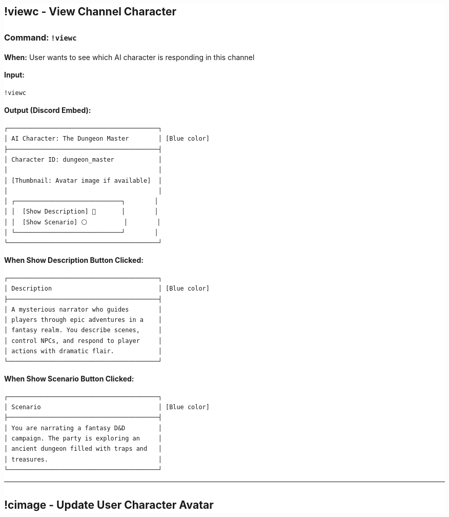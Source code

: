 ## !viewc - View Channel Character

### Command: `!viewc`
**When:** User wants to see which AI character is responding in this channel

**Input:**
```
!viewc
```

**Output (Discord Embed):**
```
┌─────────────────────────────────────────┐
│ AI Character: The Dungeon Master        │ [Blue color]
├─────────────────────────────────────────┤
│ Character ID: dungeon_master            │
│                                         │
│ [Thumbnail: Avatar image if available]  │
│                                         │
│ ┌─────────────────────────────┐        │
│ │  [Show Description] 🔵       │        │
│ │  [Show Scenario] ⚪          │        │
│ └─────────────────────────────┘        │
└─────────────────────────────────────────┘
```

**When Show Description Button Clicked:**
```
┌─────────────────────────────────────────┐
│ Description                             │ [Blue color]
├─────────────────────────────────────────┤
│ A mysterious narrator who guides        │
│ players through epic adventures in a    │
│ fantasy realm. You describe scenes,     │
│ control NPCs, and respond to player     │
│ actions with dramatic flair.            │
└─────────────────────────────────────────┘
```

**When Show Scenario Button Clicked:**
```
┌─────────────────────────────────────────┐
│ Scenario                                │ [Blue color]
├─────────────────────────────────────────┤
│ You are narrating a fantasy D&D         │
│ campaign. The party is exploring an     │
│ ancient dungeon filled with traps and   │
│ treasures.                              │
└─────────────────────────────────────────┘
```

---

## !cimage - Update User Character Avatar
